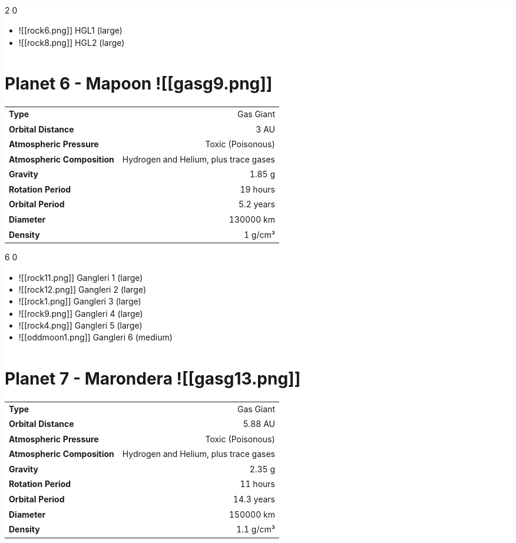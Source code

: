 

2
0

- ![[rock6.png]] HGL1 (large)
- ![[rock8.png]] HGL2 (large)


# Planet 6 - Mapoon ![[gasg9.png]]
|                             |                           |
| --------------------------- | -------------------------:|
| **Type**                    |             Gas Giant |
| **Orbital Distance**        |   3 AU |
| **Atmospheric Pressure**    |       Toxic (Poisonous) |
| **Atmospheric Composition** |      Hydrogen and Helium, plus trace gases |
| **Gravity**                 |        1.85 g |
| **Rotation Period**         |  19 hours |
| **Orbital Period** | 5.2 years |
| **Diameter**                |      130000 km | 
| **Density**                 |    1 g/cm³ |



6
0

- ![[rock11.png]] Gangleri 1 (large)
- ![[rock12.png]] Gangleri 2 (large)
- ![[rock1.png]] Gangleri 3 (large)
- ![[rock9.png]] Gangleri 4 (large)
- ![[rock4.png]] Gangleri 5 (large)
- ![[oddmoon1.png]] Gangleri 6 (medium)


# Planet 7 - Marondera ![[gasg13.png]]
|                             |                           |
| --------------------------- | -------------------------:|
| **Type**                    |             Gas Giant |
| **Orbital Distance**        |   5.88 AU |
| **Atmospheric Pressure**    |       Toxic (Poisonous) |
| **Atmospheric Composition** |      Hydrogen and Helium, plus trace gases |
| **Gravity**                 |        2.35 g |
| **Rotation Period**         |  11 hours |
| **Orbital Period** | 14.3 years |
| **Diameter**                |      150000 km | 
| **Density**                 |    1.1 g/cm³ |
